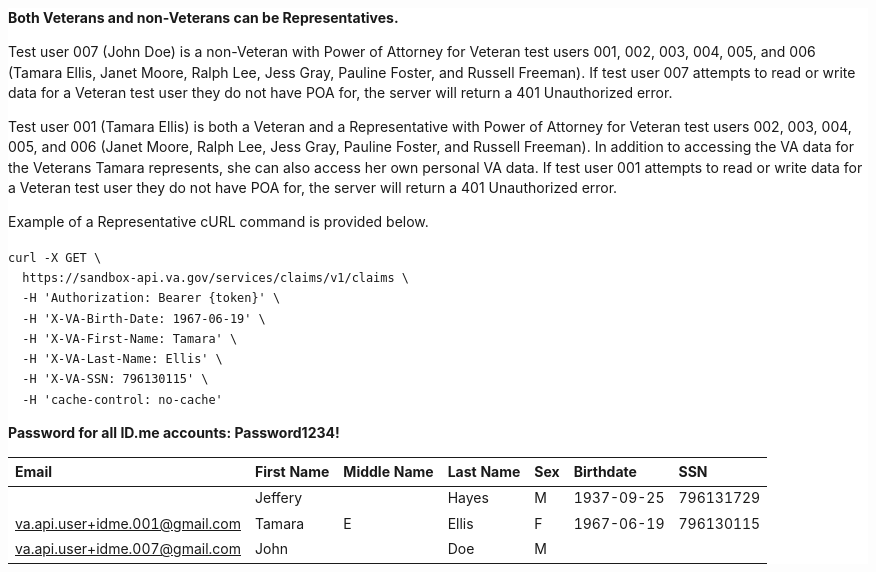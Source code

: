 **Both Veterans and non-Veterans can be Representatives.**

Test user 007 (John Doe) is a non-Veteran with Power of Attorney for Veteran test users 001, 002, 003, 004, 005, and 006 (Tamara Ellis, Janet Moore, Ralph Lee, Jess Gray, Pauline Foster, and Russell Freeman). If test user 007 attempts to read or write data for a Veteran test user they do not have POA for, the server will return a 401 Unauthorized error.

Test user 001 (Tamara Ellis) is both a Veteran and a Representative with Power of Attorney for Veteran test users 002, 003, 004, 005, and 006 (Janet Moore, Ralph Lee, Jess Gray, Pauline Foster, and Russell Freeman). In addition to accessing the VA data for the Veterans Tamara represents, she can also access her own personal VA data. If test user 001 attempts to read or write data for a Veteran test user they do not have POA for, the server will return a 401 Unauthorized error.

Example of a Representative cURL command is provided below.


```
curl -X GET \
  https://sandbox-api.va.gov/services/claims/v1/claims \
  -H 'Authorization: Bearer {token}' \
  -H 'X-VA-Birth-Date: 1967-06-19' \
  -H 'X-VA-First-Name: Tamara' \
  -H 'X-VA-Last-Name: Ellis' \
  -H 'X-VA-SSN: 796130115' \
  -H 'cache-control: no-cache'

```

**Password for all ID.me accounts: Password1234!** 


|Email|First Name|Middle Name|Last Name|Sex| Birthdate |SSN|
| :--- | :--- | :--- | :--- | :--- | :--- | :--- |
||Jeffery||Hayes|M|1937-09-25|796131729|
|va.api.user+idme.001@gmail.com|Tamara|E|Ellis|F|1967-06-19|796130115|
|va.api.user+idme.007@gmail.com|John|| Doe |M|||
